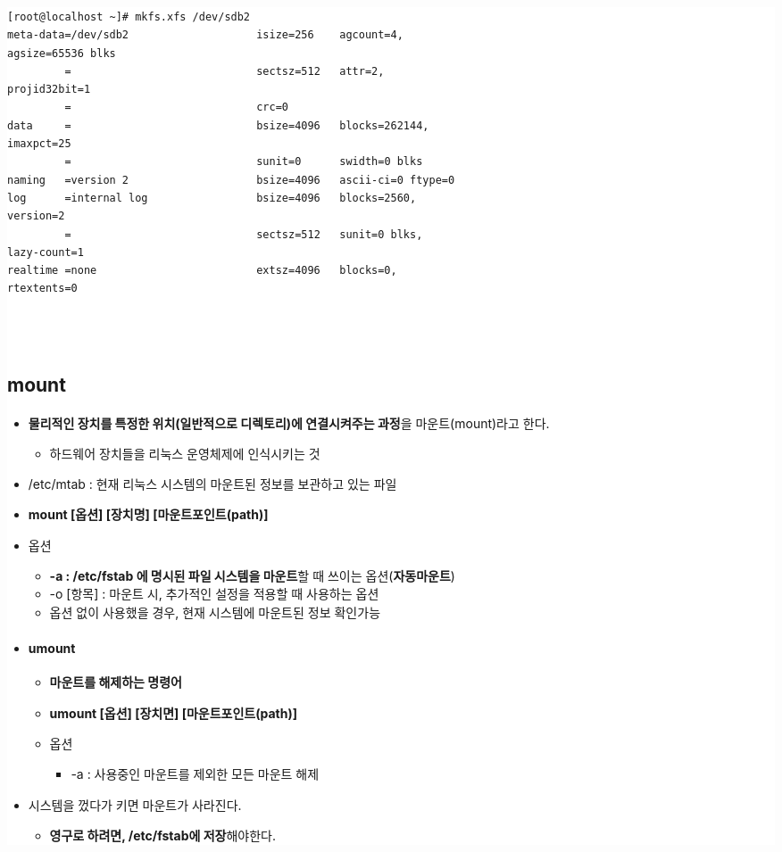 
  ```shell
  [root@localhost ~]# mkfs.xfs /dev/sdb2
  meta-data=/dev/sdb2                    isize=256    agcount=4, 
  agsize=65536 blks
           =                             sectsz=512   attr=2, 
  projid32bit=1
           =                             crc=0
  data     =                             bsize=4096   blocks=262144, 
  imaxpct=25
           =                             sunit=0      swidth=0 blks
  naming   =version 2                    bsize=4096   ascii-ci=0 ftype=0
  log      =internal log                 bsize=4096   blocks=2560, 
  version=2
           =                             sectsz=512   sunit=0 blks, 
  lazy-count=1
  realtime =none                         extsz=4096   blocks=0, 
  rtextents=0
  
  ```



<br>

<br>

<h2>mount</h2>

- **물리적인 장치를 특정한 위치(일반적으로 디렉토리)에 연결시켜주는 과정**을 마운트(mount)라고 한다.

  - 하드웨어 장치들을 리눅스 운영체제에 인식시키는 것

- /etc/mtab : 현재 리눅스 시스템의 마운트된 정보를 보관하고 있는 파일

- **mount [옵션] [장치명] [마운트포인트(path)]**

- 옵션

  - **-a : /etc/fstab 에 명시된 파일 시스템을 마운트**할 때 쓰이는 옵션(**자동마운트**)
  - -o [항목] : 마운트 시, 추가적인 설정을 적용할 때 사용하는 옵션
  - 옵션 없이 사용했을 경우, 현재 시스템에 마운트된 정보 확인가능

  

- <h4>umount</h4>

  - **마운트를 해제하는 명령어**

  - **umount [옵션] [장치면] [마운트포인트(path)]**

  - 옵션

    - -a : 사용중인 마운트를 제외한 모든 마운트 해제

    

- 시스템을 껐다가 키면 마운트가 사라진다.

  - **영구로 하려면, /etc/fstab에 저장**해야한다.

  
